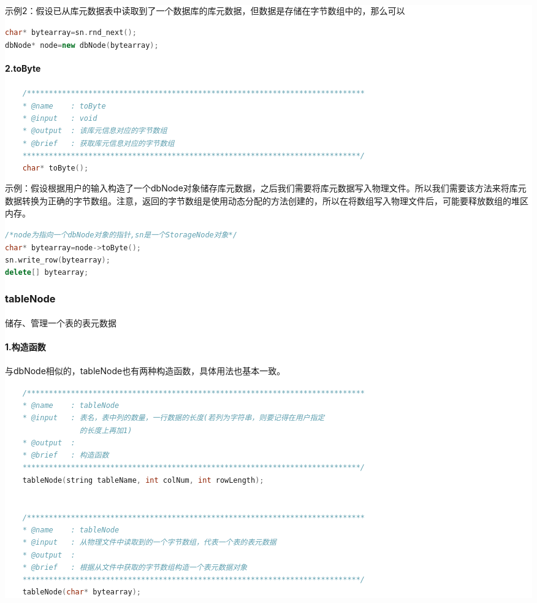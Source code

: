 示例2：假设已从库元数据表中读取到了一个数据库的库元数据，但数据是存储在字节数组中的，那么可以

~~~cpp
char* bytearray=sn.rnd_next();
dbNode* node=new dbNode(bytearray);
~~~

#### 2.toByte

~~~cpp
	/*****************************************************************************
	* @name    : toByte
	* @input   : void
	* @output  : 该库元信息对应的字节数组
	* @brief   : 获取库元信息对应的字节数组
	*****************************************************************************/
	char* toByte();
~~~

示例：假设根据用户的输入构造了一个dbNode对象储存库元数据，之后我们需要将库元数据写入物理文件。所以我们需要该方法来将库元数据转换为正确的字节数组。注意，返回的字节数组是使用动态分配的方法创建的，所以在将数组写入物理文件后，可能要释放数组的堆区内存。

~~~cpp
/*node为指向一个dbNode对象的指针,sn是一个StorageNode对象*/
char* bytearray=node->toByte();
sn.write_row(bytearray);
delete[] bytearray;
~~~



### tableNode

储存、管理一个表的表元数据

#### 1.构造函数

与dbNode相似的，tableNode也有两种构造函数，具体用法也基本一致。

~~~cpp
	/*****************************************************************************
	* @name    : tableNode
	* @input   : 表名，表中列的数量，一行数据的长度(若列为字符串，则要记得在用户指定
				 的长度上再加1)
	* @output  : 
	* @brief   : 构造函数
	*****************************************************************************/
	tableNode(string tableName, int colNum, int rowLength);


	/*****************************************************************************
	* @name    : tableNode
	* @input   : 从物理文件中读取到的一个字节数组，代表一个表的表元数据
	* @output  :
	* @brief   : 根据从文件中获取的字节数组构造一个表元数据对象
	*****************************************************************************/
	tableNode(char* bytearray);
~~~

